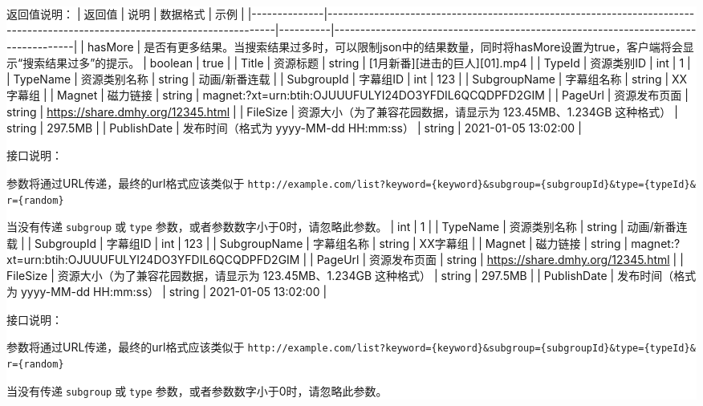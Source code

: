返回值说明：
| 返回值       | 说明                                                                                                                      | 数据格式 | 示例                                                                              |
|--------------|---------------------------------------------------------------------------------------------------------------------------|----------|-----------------------------------------------------------------------------------|
| hasMore      | 是否有更多结果。当搜索结果过多时，可以限制json中的结果数量，同时将hasMore设置为true，客户端将会显示“搜索结果过多”的提示。 | boolean  | true                                                                              |
| Title        | 资源标题                                                                                                                  | string   | [1月新番][进击的巨人][01].mp4                                                     |
| TypeId       | 资源类别ID                                                                                                                | int      | 1                                                                                 |
| TypeName     | 资源类别名称                                                                                                              | string   | 动画/新番连载                                                                     |
| SubgroupId   | 字幕组ID                                                                                                                  | int      | 123                                                                               |
| SubgroupName | 字幕组名称                                                                                                                | string   | XX字幕组                                                                          |
| Magnet       | 磁力链接                                                                                                                  | string   | magnet:?xt=urn:btih:OJUUUFULYI24DO3YFDIL6QCQDPFD2GIM                              |
| PageUrl      | 资源发布页面                                                                                                              | string   | https://share.dmhy.org/12345.html |
| FileSize     | 资源大小（为了兼容花园数据，请显示为 123.45MB、1.234GB 这种格式）                                                         | string   | 297.5MB                                                                           |
| PublishDate  | 发布时间（格式为 yyyy-MM-dd HH:mm:ss）                                                                                    | string   | 2021-01-05 13:02:00                                                               |

接口说明：

参数将通过URL传递，最终的url格式应该类似于 `http://example.com/list?keyword={keyword}&subgroup={subgroupId}&type={typeId}&r={random}`

当没有传递 `subgroup` 或 `type` 参数，或者参数数字小于0时，请忽略此参数。                                                                                                         | int      | 1                                                                                 |
| TypeName     | 资源类别名称                                                                                                              | string   | 动画/新番连载                                                                     |
| SubgroupId   | 字幕组ID                                                                                                                  | int      | 123                                                                               |
| SubgroupName | 字幕组名称                                                                                                                | string   | XX字幕组                                                                          |
| Magnet       | 磁力链接                                                                                                                  | string   | magnet:?xt=urn:btih:OJUUUFULYI24DO3YFDIL6QCQDPFD2GIM                              |
| PageUrl      | 资源发布页面                                                                                                              | string   | https://share.dmhy.org/12345.html |
| FileSize     | 资源大小（为了兼容花园数据，请显示为 123.45MB、1.234GB 这种格式）                                                         | string   | 297.5MB                                                                           |
| PublishDate  | 发布时间（格式为 yyyy-MM-dd HH:mm:ss）                                                                                    | string   | 2021-01-05 13:02:00                                                               |

接口说明：

参数将通过URL传递，最终的url格式应该类似于 `http://example.com/list?keyword={keyword}&subgroup={subgroupId}&type={typeId}&r={random}`

当没有传递 `subgroup` 或 `type` 参数，或者参数数字小于0时，请忽略此参数。